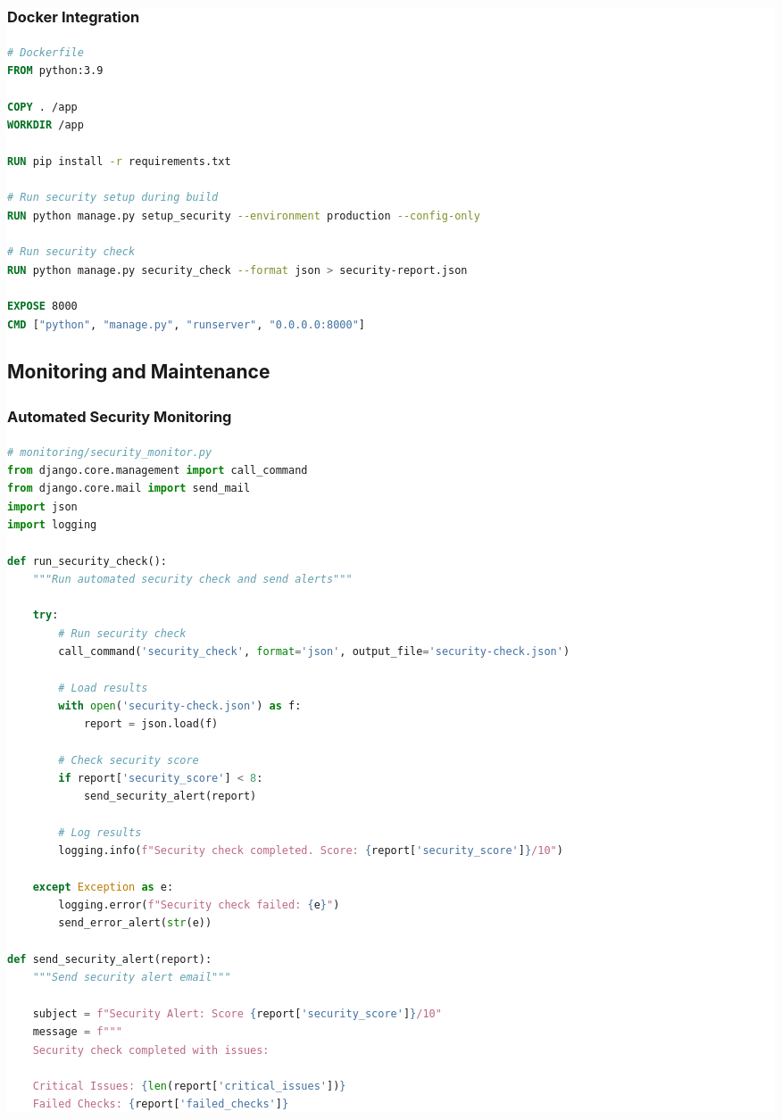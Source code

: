### Docker Integration

```dockerfile
# Dockerfile
FROM python:3.9

COPY . /app
WORKDIR /app

RUN pip install -r requirements.txt

# Run security setup during build
RUN python manage.py setup_security --environment production --config-only

# Run security check
RUN python manage.py security_check --format json > security-report.json

EXPOSE 8000
CMD ["python", "manage.py", "runserver", "0.0.0.0:8000"]
```

## Monitoring and Maintenance

### Automated Security Monitoring

```python
# monitoring/security_monitor.py
from django.core.management import call_command
from django.core.mail import send_mail
import json
import logging

def run_security_check():
    """Run automated security check and send alerts"""
    
    try:
        # Run security check
        call_command('security_check', format='json', output_file='security-check.json')
        
        # Load results
        with open('security-check.json') as f:
            report = json.load(f)
        
        # Check security score
        if report['security_score'] < 8:
            send_security_alert(report)
        
        # Log results
        logging.info(f"Security check completed. Score: {report['security_score']}/10")
        
    except Exception as e:
        logging.error(f"Security check failed: {e}")
        send_error_alert(str(e))

def send_security_alert(report):
    """Send security alert email"""
    
    subject = f"Security Alert: Score {report['security_score']}/10"
    message = f"""
    Security check completed with issues:
    
    Critical Issues: {len(report['critical_issues'])}
    Failed Checks: {report['failed_checks']}
```